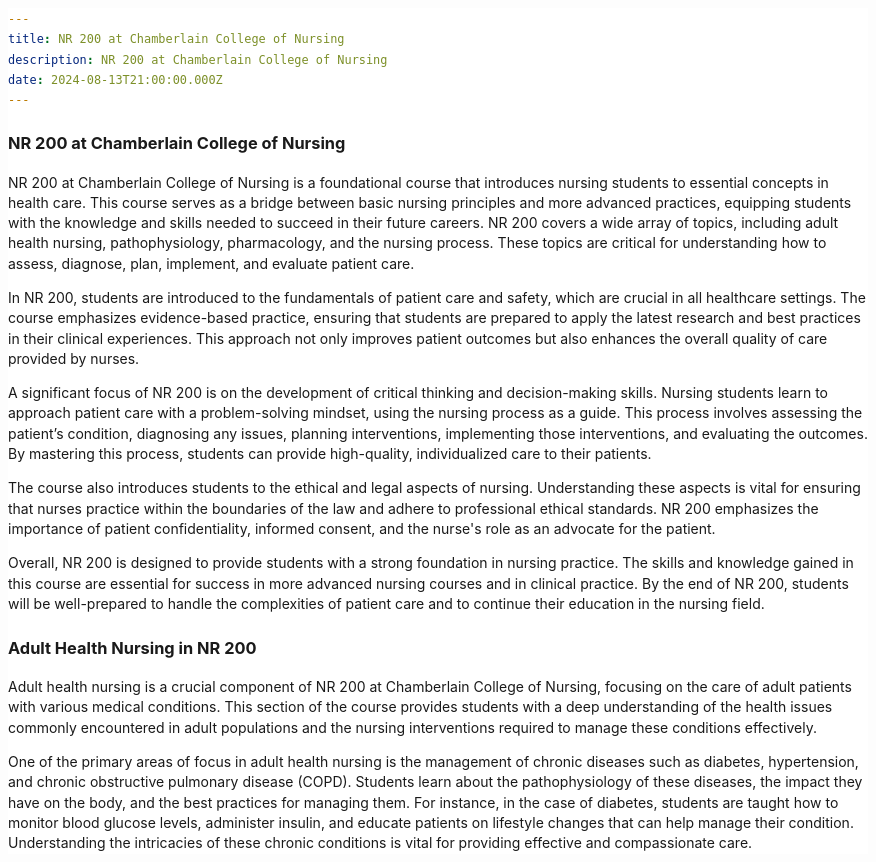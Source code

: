 ```yaml
---
title: NR 200 at Chamberlain College of Nursing
description: NR 200 at Chamberlain College of Nursing
date: 2024-08-13T21:00:00.000Z
---
```


### NR 200 at Chamberlain College of Nursing

NR 200 at Chamberlain College of Nursing is a foundational course that introduces nursing students to essential concepts in health care. This course serves as a bridge between basic nursing principles and more advanced practices, equipping students with the knowledge and skills needed to succeed in their future careers. NR 200 covers a wide array of topics, including adult health nursing, pathophysiology, pharmacology, and the nursing process. These topics are critical for understanding how to assess, diagnose, plan, implement, and evaluate patient care.

In NR 200, students are introduced to the fundamentals of patient care and safety, which are crucial in all healthcare settings. The course emphasizes evidence-based practice, ensuring that students are prepared to apply the latest research and best practices in their clinical experiences. This approach not only improves patient outcomes but also enhances the overall quality of care provided by nurses.

A significant focus of NR 200 is on the development of critical thinking and decision-making skills. Nursing students learn to approach patient care with a problem-solving mindset, using the nursing process as a guide. This process involves assessing the patient’s condition, diagnosing any issues, planning interventions, implementing those interventions, and evaluating the outcomes. By mastering this process, students can provide high-quality, individualized care to their patients.

The course also introduces students to the ethical and legal aspects of nursing. Understanding these aspects is vital for ensuring that nurses practice within the boundaries of the law and adhere to professional ethical standards. NR 200 emphasizes the importance of patient confidentiality, informed consent, and the nurse's role as an advocate for the patient.

Overall, NR 200 is designed to provide students with a strong foundation in nursing practice. The skills and knowledge gained in this course are essential for success in more advanced nursing courses and in clinical practice. By the end of NR 200, students will be well-prepared to handle the complexities of patient care and to continue their education in the nursing field.

### Adult Health Nursing in NR 200

Adult health nursing is a crucial component of NR 200 at Chamberlain College of Nursing, focusing on the care of adult patients with various medical conditions. This section of the course provides students with a deep understanding of the health issues commonly encountered in adult populations and the nursing interventions required to manage these conditions effectively.

One of the primary areas of focus in adult health nursing is the management of chronic diseases such as diabetes, hypertension, and chronic obstructive pulmonary disease (COPD). Students learn about the pathophysiology of these diseases, the impact they have on the body, and the best practices for managing them. For instance, in the case of diabetes, students are taught how to monitor blood glucose levels, administer insulin, and educate patients on lifestyle changes that can help manage their condition. Understanding the intricacies of these chronic conditions is vital for providing effective and compassionate care.
